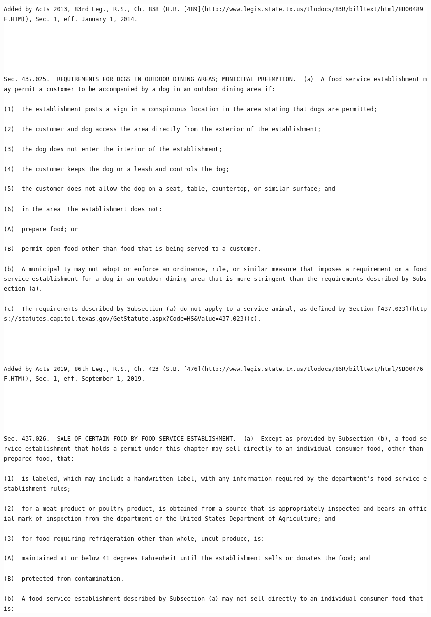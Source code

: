     
    Added by Acts 2013, 83rd Leg., R.S., Ch. 838 (H.B. [489](http://www.legis.state.tx.us/tlodocs/83R/billtext/html/HB00489F.HTM)), Sec. 1, eff. January 1, 2014.
    
    
    
    
    
    Sec. 437.025.  REQUIREMENTS FOR DOGS IN OUTDOOR DINING AREAS; MUNICIPAL PREEMPTION.  (a)  A food service establishment may permit a customer to be accompanied by a dog in an outdoor dining area if:
    
    (1)  the establishment posts a sign in a conspicuous location in the area stating that dogs are permitted;
    
    (2)  the customer and dog access the area directly from the exterior of the establishment;
    
    (3)  the dog does not enter the interior of the establishment;
    
    (4)  the customer keeps the dog on a leash and controls the dog;
    
    (5)  the customer does not allow the dog on a seat, table, countertop, or similar surface; and
    
    (6)  in the area, the establishment does not:
    
    (A)  prepare food; or
    
    (B)  permit open food other than food that is being served to a customer.
    
    (b)  A municipality may not adopt or enforce an ordinance, rule, or similar measure that imposes a requirement on a food service establishment for a dog in an outdoor dining area that is more stringent than the requirements described by Subsection (a).
    
    (c)  The requirements described by Subsection (a) do not apply to a service animal, as defined by Section [437.023](https://statutes.capitol.texas.gov/GetStatute.aspx?Code=HS&Value=437.023)(c).
    
    
    
    
    Added by Acts 2019, 86th Leg., R.S., Ch. 423 (S.B. [476](http://www.legis.state.tx.us/tlodocs/86R/billtext/html/SB00476F.HTM)), Sec. 1, eff. September 1, 2019.
    
    
    
    
    
    Sec. 437.026.  SALE OF CERTAIN FOOD BY FOOD SERVICE ESTABLISHMENT.  (a)  Except as provided by Subsection (b), a food service establishment that holds a permit under this chapter may sell directly to an individual consumer food, other than prepared food, that:
    
    (1)  is labeled, which may include a handwritten label, with any information required by the department's food service establishment rules;
    
    (2)  for a meat product or poultry product, is obtained from a source that is appropriately inspected and bears an official mark of inspection from the department or the United States Department of Agriculture; and
    
    (3)  for food requiring refrigeration other than whole, uncut produce, is:
    
    (A)  maintained at or below 41 degrees Fahrenheit until the establishment sells or donates the food; and
    
    (B)  protected from contamination.
    
    (b)  A food service establishment described by Subsection (a) may not sell directly to an individual consumer food that is:
    